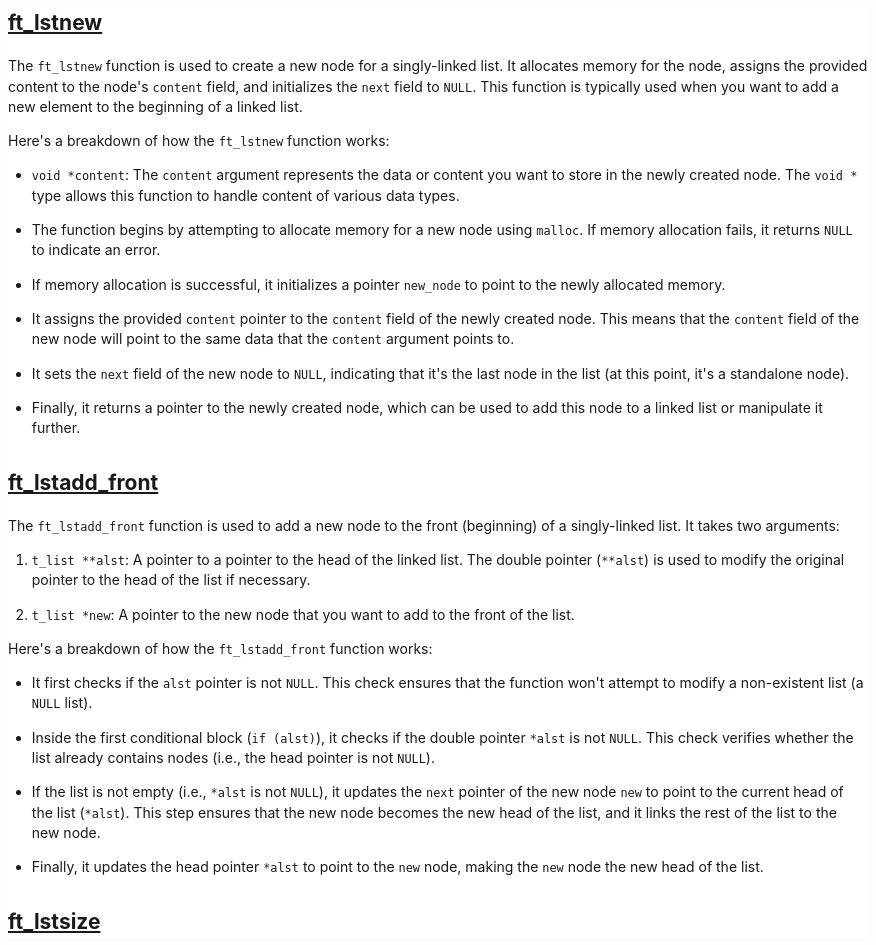 ## [ft_lstnew](./ft_lstnew.c)

The `ft_lstnew` function is used to create a new node for a singly-linked list. It allocates memory for the node, assigns the provided content to the node's `content` field, and initializes the `next` field to `NULL`. This function is typically used when you want to add a new element to the beginning of a linked list.

Here's a breakdown of how the `ft_lstnew` function works:

- `void *content`: The `content` argument represents the data or content you want to store in the newly created node. The `void *` type allows this function to handle content of various data types.

- The function begins by attempting to allocate memory for a new node using `malloc`. If memory allocation fails, it returns `NULL` to indicate an error.

- If memory allocation is successful, it initializes a pointer `new_node` to point to the newly allocated memory.

- It assigns the provided `content` pointer to the `content` field of the newly created node. This means that the `content` field of the new node will point to the same data that the `content` argument points to.

- It sets the `next` field of the new node to `NULL`, indicating that it's the last node in the list (at this point, it's a standalone node).

- Finally, it returns a pointer to the newly created node, which can be used to add this node to a linked list or manipulate it further.

## [ft_lstadd_front](./ft_lstadd_front.c)

The `ft_lstadd_front` function is used to add a new node to the front (beginning) of a singly-linked list. It takes two arguments:

1. `t_list **alst`: A pointer to a pointer to the head of the linked list. The double pointer (`**alst`) is used to modify the original pointer to the head of the list if necessary.

2. `t_list *new`: A pointer to the new node that you want to add to the front of the list.

Here's a breakdown of how the `ft_lstadd_front` function works:

- It first checks if the `alst` pointer is not `NULL`. This check ensures that the function won't attempt to modify a non-existent list (a `NULL` list).

- Inside the first conditional block (`if (alst)`), it checks if the double pointer `*alst` is not `NULL`. This check verifies whether the list already contains nodes (i.e., the head pointer is not `NULL`).

- If the list is not empty (i.e., `*alst` is not `NULL`), it updates the `next` pointer of the new node `new` to point to the current head of the list (`*alst`). This step ensures that the new node becomes the new head of the list, and it links the rest of the list to the new node.

- Finally, it updates the head pointer `*alst` to point to the `new` node, making the `new` node the new head of the list.

## [ft_lstsize](./ft_lstsize.c)
